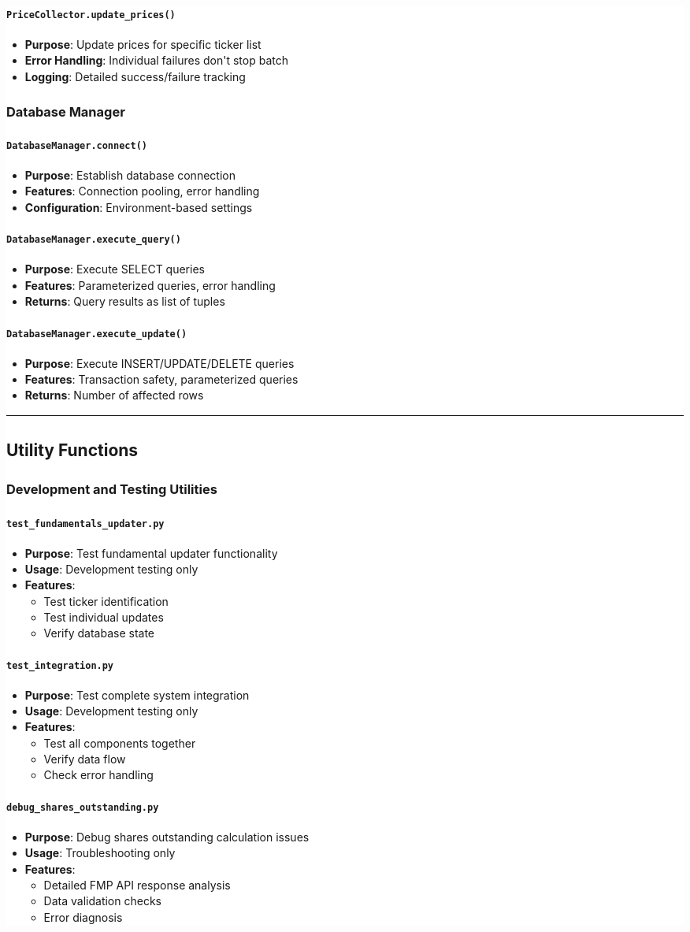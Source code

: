 #### `PriceCollector.update_prices()`
- **Purpose**: Update prices for specific ticker list
- **Error Handling**: Individual failures don't stop batch
- **Logging**: Detailed success/failure tracking

### Database Manager

#### `DatabaseManager.connect()`
- **Purpose**: Establish database connection
- **Features**: Connection pooling, error handling
- **Configuration**: Environment-based settings

#### `DatabaseManager.execute_query()`
- **Purpose**: Execute SELECT queries
- **Features**: Parameterized queries, error handling
- **Returns**: Query results as list of tuples

#### `DatabaseManager.execute_update()`
- **Purpose**: Execute INSERT/UPDATE/DELETE queries
- **Features**: Transaction safety, parameterized queries
- **Returns**: Number of affected rows

---

## Utility Functions

### Development and Testing Utilities

#### `test_fundamentals_updater.py`
- **Purpose**: Test fundamental updater functionality
- **Usage**: Development testing only
- **Features**: 
  - Test ticker identification
  - Test individual updates
  - Verify database state

#### `test_integration.py`
- **Purpose**: Test complete system integration
- **Usage**: Development testing only
- **Features**:
  - Test all components together
  - Verify data flow
  - Check error handling

#### `debug_shares_outstanding.py`
- **Purpose**: Debug shares outstanding calculation issues
- **Usage**: Troubleshooting only
- **Features**:
  - Detailed FMP API response analysis
  - Data validation checks
  - Error diagnosis
